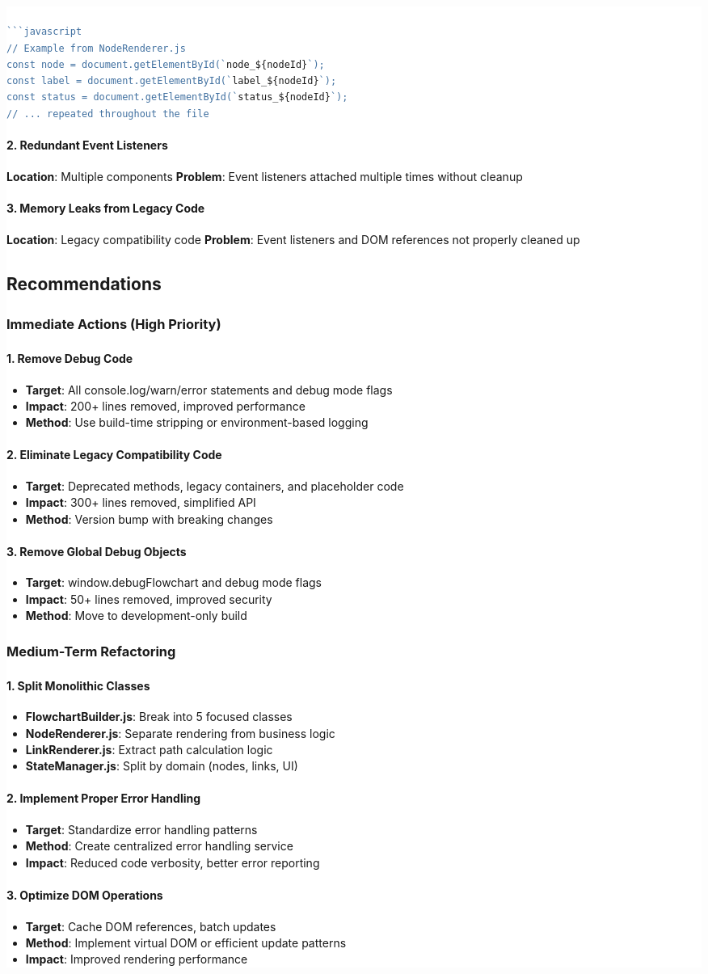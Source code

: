 ```javascript

```javascript
// Example from NodeRenderer.js
const node = document.getElementById(`node_${nodeId}`);
const label = document.getElementById(`label_${nodeId}`);
const status = document.getElementById(`status_${nodeId}`);
// ... repeated throughout the file
```

#### 2. Redundant Event Listeners
**Location**: Multiple components
**Problem**: Event listeners attached multiple times without cleanup

#### 3. Memory Leaks from Legacy Code
**Location**: Legacy compatibility code
**Problem**: Event listeners and DOM references not properly cleaned up

## Recommendations

### Immediate Actions (High Priority)

#### 1. Remove Debug Code
- **Target**: All console.log/warn/error statements and debug mode flags
- **Impact**: 200+ lines removed, improved performance
- **Method**: Use build-time stripping or environment-based logging

#### 2. Eliminate Legacy Compatibility Code
- **Target**: Deprecated methods, legacy containers, and placeholder code
- **Impact**: 300+ lines removed, simplified API
- **Method**: Version bump with breaking changes

#### 3. Remove Global Debug Objects
- **Target**: window.debugFlowchart and debug mode flags
- **Impact**: 50+ lines removed, improved security
- **Method**: Move to development-only build

### Medium-Term Refactoring

#### 1. Split Monolithic Classes
- **FlowchartBuilder.js**: Break into 5 focused classes
- **NodeRenderer.js**: Separate rendering from business logic
- **LinkRenderer.js**: Extract path calculation logic
- **StateManager.js**: Split by domain (nodes, links, UI)

#### 2. Implement Proper Error Handling
- **Target**: Standardize error handling patterns
- **Method**: Create centralized error handling service
- **Impact**: Reduced code verbosity, better error reporting

#### 3. Optimize DOM Operations
- **Target**: Cache DOM references, batch updates
- **Method**: Implement virtual DOM or efficient update patterns
- **Impact**: Improved rendering performance
